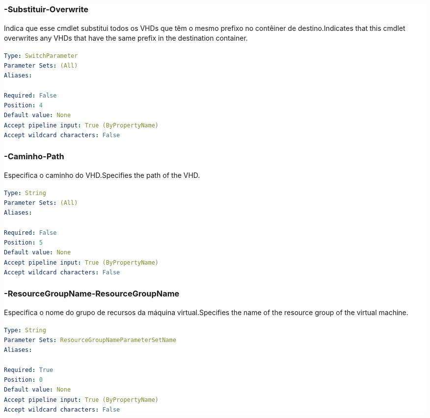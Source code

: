 ### <span data-ttu-id="3d281-133">-Substituir</span><span class="sxs-lookup"><span data-stu-id="3d281-133">-Overwrite</span></span>
<span data-ttu-id="3d281-134">Indica que esse cmdlet substitui todos os VHDs que têm o mesmo prefixo no contêiner de destino.</span><span class="sxs-lookup"><span data-stu-id="3d281-134">Indicates that this cmdlet overwrites any VHDs that have the same prefix in the destination container.</span></span>

```yaml
Type: SwitchParameter
Parameter Sets: (All)
Aliases: 

Required: False
Position: 4
Default value: None
Accept pipeline input: True (ByPropertyName)
Accept wildcard characters: False
```

### <span data-ttu-id="3d281-135">-Caminho</span><span class="sxs-lookup"><span data-stu-id="3d281-135">-Path</span></span>
<span data-ttu-id="3d281-136">Especifica o caminho do VHD.</span><span class="sxs-lookup"><span data-stu-id="3d281-136">Specifies the path of the VHD.</span></span>

```yaml
Type: String
Parameter Sets: (All)
Aliases: 

Required: False
Position: 5
Default value: None
Accept pipeline input: True (ByPropertyName)
Accept wildcard characters: False
```

### <span data-ttu-id="3d281-137">-ResourceGroupName</span><span class="sxs-lookup"><span data-stu-id="3d281-137">-ResourceGroupName</span></span>
<span data-ttu-id="3d281-138">Especifica o nome do grupo de recursos da máquina virtual.</span><span class="sxs-lookup"><span data-stu-id="3d281-138">Specifies the name of the resource group of the virtual machine.</span></span>

```yaml
Type: String
Parameter Sets: ResourceGroupNameParameterSetName
Aliases: 

Required: True
Position: 0
Default value: None
Accept pipeline input: True (ByPropertyName)
Accept wildcard characters: False
```

